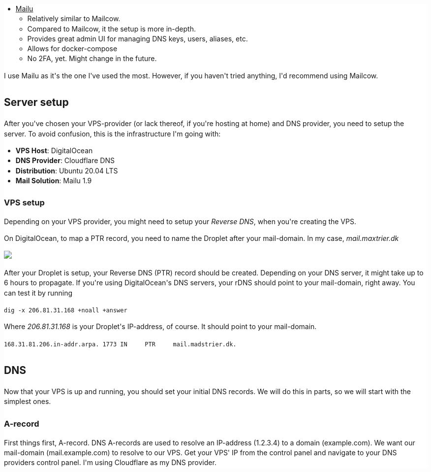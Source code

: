 - [Mailu](https://mailu.io/)
  - Relatively similar to Mailcow.
  - Compared to Mailcow, it the setup is more in-depth.
  - Provides great admin UI for managing DNS keys, users, aliases, etc.
  - Allows for docker-compose
  - No 2FA, yet. Might change in the future.

I use Mailu as it's the one I've used the most. However, if you haven't tried anything, I'd recommend using Mailcow.

## Server setup

After you've chosen your VPS-provider (or lack thereof, if you're hosting at home) and DNS provider, you need to setup the server. To avoid confusion, this is the infrastructure I'm going with:

- **VPS Host**: DigitalOcean
- **DNS Provider**: Cloudflare DNS
- **Distribution**: Ubuntu 20.04 LTS
- **Mail Solution**: Mailu 1.9

### VPS setup

Depending on your VPS provider, you might need to setup your _Reverse DNS_, when you're creating the VPS.

On DigitalOcean, to map a PTR record, you need to name the Droplet after your mail-domain. In my case, _mail.maxtrier.dk_

![](/mailserver/vps_hostname.webp)

After your Droplet is setup, your Reverse DNS (PTR) record should be created. Depending on your DNS server, it might take up to 6 hours to propagate. If you're using DigitalOcean's DNS servers, your rDNS should point to your mail-domain, right away. You can test it by running

```
dig -x 206.81.31.168 +noall +answer
```

Where _206.81.31.168_ is your Droplet's IP-address, of course. It should point to your mail-domain.

```
168.31.81.206.in-addr.arpa. 1773 IN     PTR     mail.madstrier.dk.
```

## DNS

Now that your VPS is up and running, you should set your initial DNS records. We will do this in parts, so we will start with the simplest ones.

### A-record

First things first, A-record. DNS A-records are used to resolve an IP-address (1.2.3.4) to a domain (example.com). We want our mail-domain (mail.example.com) to resolve to our VPS. Get your VPS' IP from the control panel and navigate to your DNS providers control panel. I'm using Cloudflare as my DNS provider.
